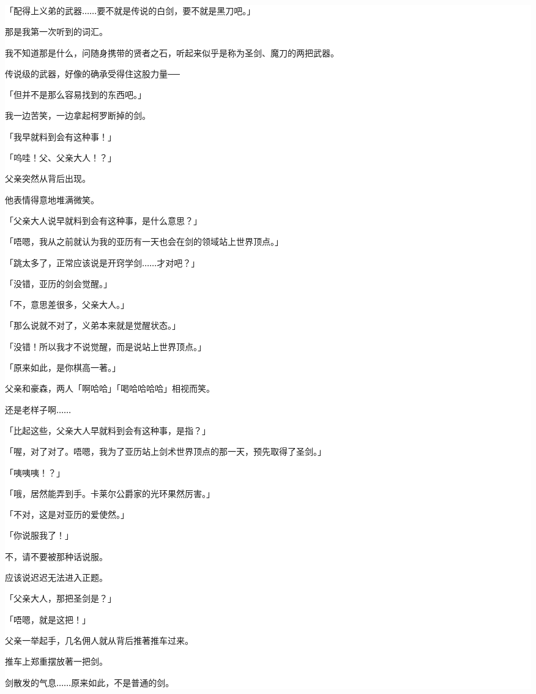 「配得上义弟的武器……要不就是传说的白剑，要不就是黑刀吧。」

那是我第一次听到的词汇。

我不知道那是什么，问随身携带的贤者之石，听起来似乎是称为圣剑、魔刀的两把武器。

传说级的武器，好像的确承受得住这股力量──

「但并不是那么容易找到的东西吧。」

我一边苦笑，一边拿起柯罗断掉的剑。

「我早就料到会有这种事！」

「呜哇！父、父亲大人！？」

父亲突然从背后出现。

他表情得意地堆满微笑。

「父亲大人说早就料到会有这种事，是什么意思？」

「唔嗯，我从之前就认为我的亚历有一天也会在剑的领域站上世界顶点。」

「跳太多了，正常应该说是开窍学剑……才对吧？」

「没错，亚历的剑会觉醒。」

「不，意思差很多，父亲大人。」

「那么说就不对了，义弟本来就是觉醒状态。」

「没错！所以我才不说觉醒，而是说站上世界顶点。」

「原来如此，是你棋高一著。」

父亲和豪森，两人「啊哈哈」「喝哈哈哈哈」相视而笑。

还是老样子啊……

「比起这些，父亲大人早就料到会有这种事，是指？」

「喔，对了对了。唔嗯，我为了亚历站上剑术世界顶点的那一天，预先取得了圣剑。」

「咦咦咦！？」

「哦，居然能弄到手。卡莱尔公爵家的光环果然厉害。」

「不对，这是对亚历的爱使然。」

「你说服我了！」

不，请不要被那种话说服。

应该说迟迟无法进入正题。

「父亲大人，那把圣剑是？」

「唔嗯，就是这把！」

父亲一举起手，几名佣人就从背后推著推车过来。

推车上郑重摆放著一把剑。

剑散发的气息……原来如此，不是普通的剑。
